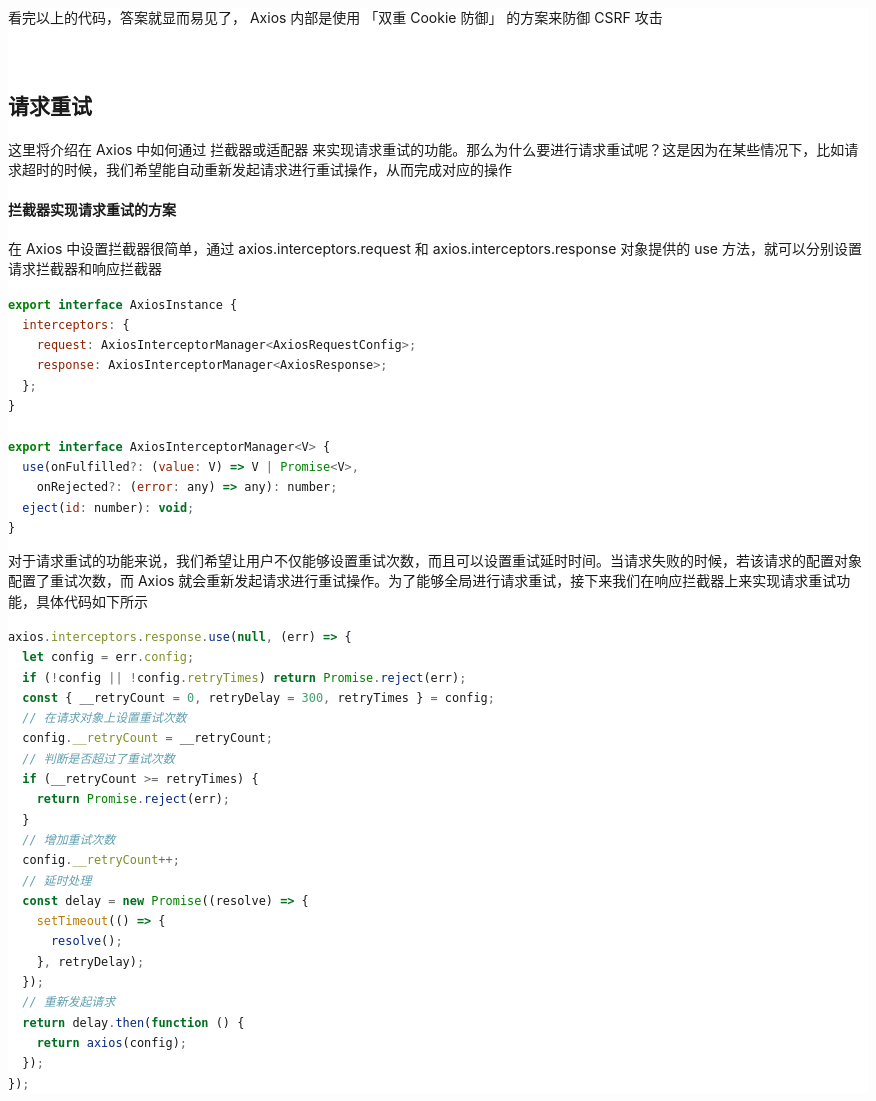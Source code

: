 
看完以上的代码，答案就显而易见了， Axios 内部是使用 「双重 Cookie 防御」 的方案来防御 CSRF 攻击



<br >

## 请求重试

这里将介绍在 Axios 中如何通过 拦截器或适配器 来实现请求重试的功能。那么为什么要进行请求重试呢？这是因为在某些情况下，比如请求超时的时候，我们希望能自动重新发起请求进行重试操作，从而完成对应的操作



#### 拦截器实现请求重试的方案

在 Axios 中设置拦截器很简单，通过 axios.interceptors.request 和 axios.interceptors.response 对象提供的 use 方法，就可以分别设置请求拦截器和响应拦截器

```js
export interface AxiosInstance {
  interceptors: {
    request: AxiosInterceptorManager<AxiosRequestConfig>;
    response: AxiosInterceptorManager<AxiosResponse>;
  };
}

export interface AxiosInterceptorManager<V> {
  use(onFulfilled?: (value: V) => V | Promise<V>, 
    onRejected?: (error: any) => any): number;
  eject(id: number): void;
}
```

对于请求重试的功能来说，我们希望让用户不仅能够设置重试次数，而且可以设置重试延时时间。当请求失败的时候，若该请求的配置对象配置了重试次数，而 Axios 就会重新发起请求进行重试操作。为了能够全局进行请求重试，接下来我们在响应拦截器上来实现请求重试功能，具体代码如下所示

```js
axios.interceptors.response.use(null, (err) => {
  let config = err.config;
  if (!config || !config.retryTimes) return Promise.reject(err);
  const { __retryCount = 0, retryDelay = 300, retryTimes } = config;
  // 在请求对象上设置重试次数
  config.__retryCount = __retryCount;
  // 判断是否超过了重试次数
  if (__retryCount >= retryTimes) {
    return Promise.reject(err);
  }
  // 增加重试次数
  config.__retryCount++;
  // 延时处理
  const delay = new Promise((resolve) => {
    setTimeout(() => {
      resolve();
    }, retryDelay);
  });
  // 重新发起请求
  return delay.then(function () {
    return axios(config);
  });
});
```
